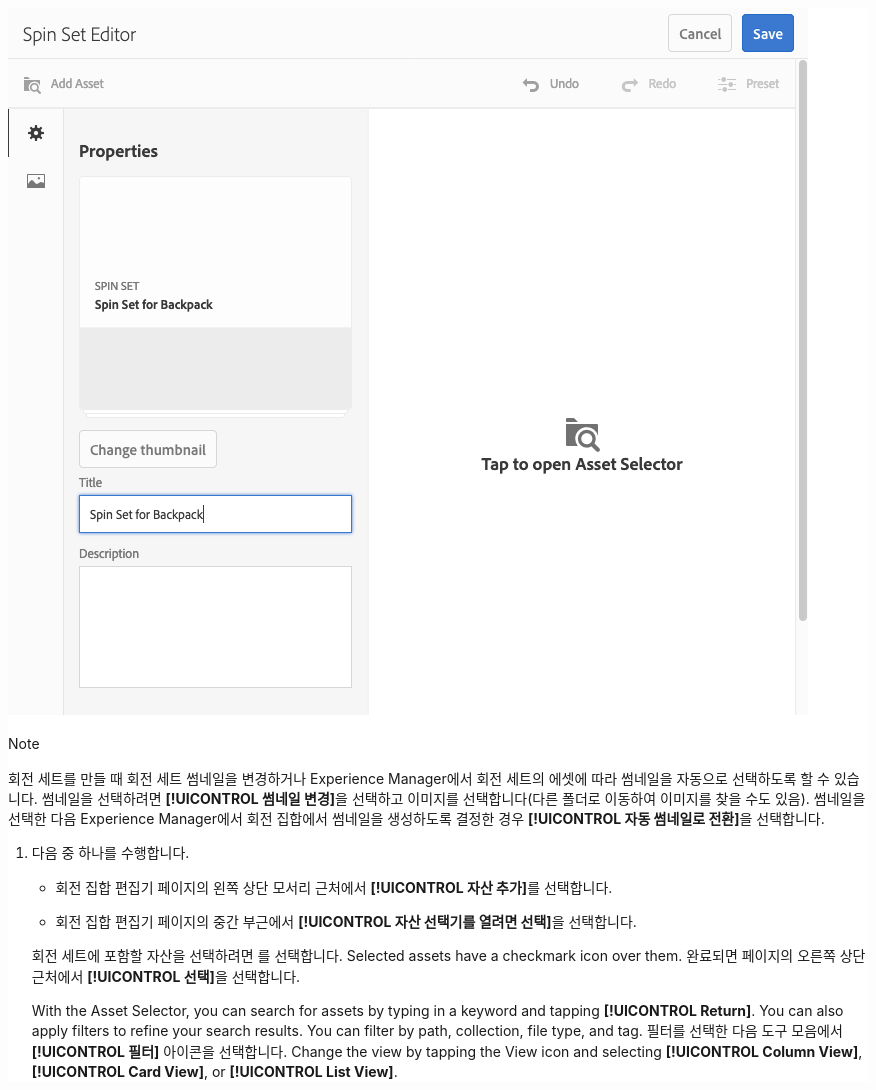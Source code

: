    ![6_5_spinset-spinseteditortitle](assets/6_5_spinset-spinseteditortitle.png)

   >[!NOTE]
   >
   >회전 세트를 만들 때 회전 세트 썸네일을 변경하거나 Experience Manager에서 회전 세트의 에셋에 따라 썸네일을 자동으로 선택하도록 할 수 있습니다. 썸네일을 선택하려면 **[!UICONTROL 썸네일 변경]**&#x200B;을 선택하고 이미지를 선택합니다(다른 폴더로 이동하여 이미지를 찾을 수도 있음). 썸네일을 선택한 다음 Experience Manager에서 회전 집합에서 썸네일을 생성하도록 결정한 경우 **[!UICONTROL 자동 썸네일로 전환]**&#x200B;을 선택합니다.

1. 다음 중 하나를 수행합니다.

   * 회전 집합 편집기 페이지의 왼쪽 상단 모서리 근처에서 **[!UICONTROL 자산 추가]**&#x200B;를 선택합니다.

   * 회전 집합 편집기 페이지의 중간 부근에서 **[!UICONTROL 자산 선택기를 열려면 선택]**&#x200B;을 선택합니다.

   회전 세트에 포함할 자산을 선택하려면 를 선택합니다. Selected assets have a checkmark icon over them. 완료되면 페이지의 오른쪽 상단 근처에서 **[!UICONTROL 선택]**&#x200B;을 선택합니다.

   With the Asset Selector, you can search for assets by typing in a keyword and tapping **[!UICONTROL Return]**. You can also apply filters to refine your search results. You can filter by path, collection, file type, and tag. 필터를 선택한 다음 도구 모음에서 **[!UICONTROL 필터]** 아이콘을 선택합니다. Change the view by tapping the View icon and selecting **[!UICONTROL Column View]**, **[!UICONTROL Card View]**, or **[!UICONTROL List View]**.

